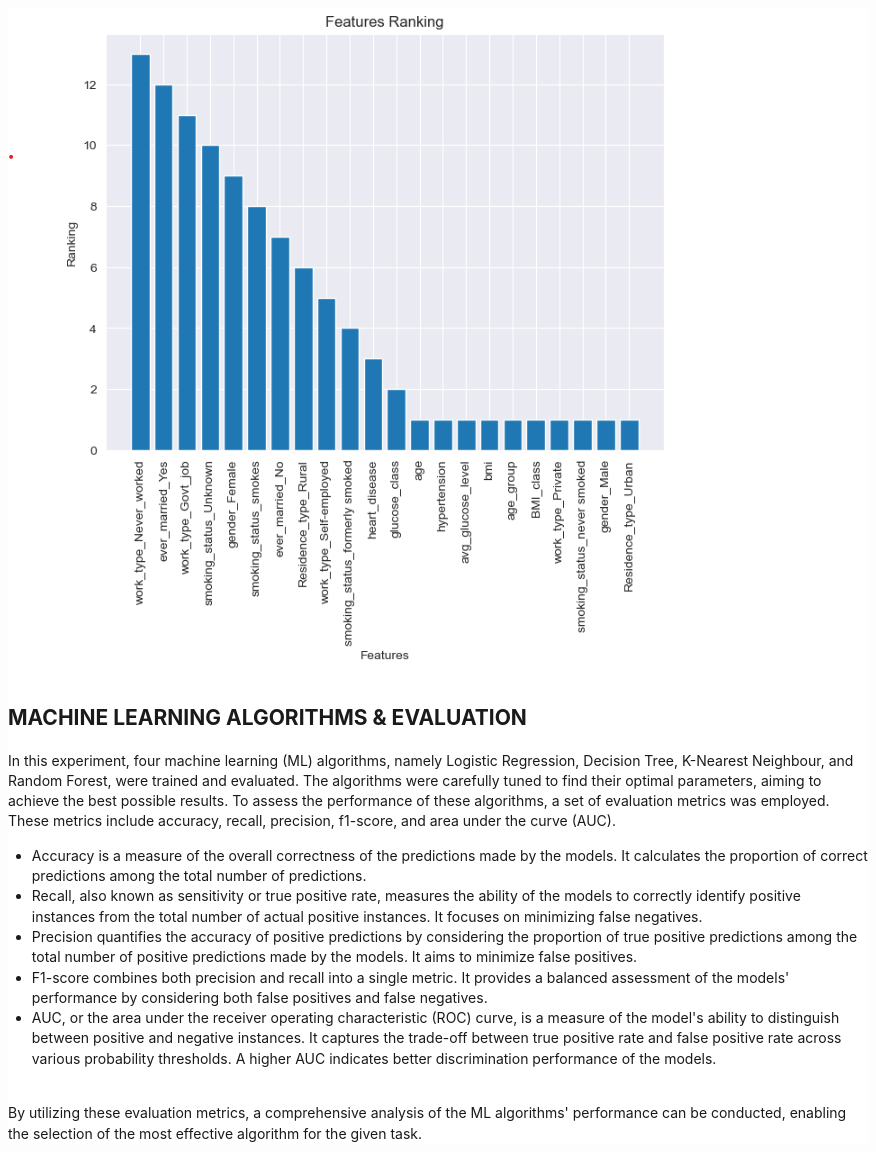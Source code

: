 ![](features_ranking.png)

## MACHINE LEARNING ALGORITHMS & EVALUATION
In this experiment, four machine learning (ML) algorithms, namely Logistic Regression, Decision Tree, K-Nearest Neighbour, and Random Forest, were trained and evaluated. The algorithms were carefully tuned to find their optimal parameters, aiming to achieve the best possible results. To assess the performance of these algorithms, a set of evaluation metrics was employed. These metrics include accuracy, recall, precision, f1-score, and area under the curve (AUC).<br>
* Accuracy is a measure of the overall correctness of the predictions made by the models. It calculates the proportion of correct predictions among the total number of predictions.<br>
* Recall, also known as sensitivity or true positive rate, measures the ability of the models to correctly identify positive instances from the total number of actual positive instances. It focuses on minimizing false negatives.<br>
* Precision quantifies the accuracy of positive predictions by considering the proportion of true positive predictions among the total number of positive predictions made by the models. It aims to minimize false positives.<br>
* F1-score combines both precision and recall into a single metric. It provides a balanced assessment of the models' performance by considering both false positives and false negatives.<br>
* AUC, or the area under the receiver operating characteristic (ROC) curve, is a measure of the model's ability to distinguish between positive and negative instances. It captures the trade-off between true positive rate and false positive rate across various probability thresholds. A higher AUC indicates better discrimination performance of the models.<br>
<br>
By utilizing these evaluation metrics, a comprehensive analysis of the ML algorithms' performance can be conducted, enabling the selection of the most effective algorithm for the given task.

